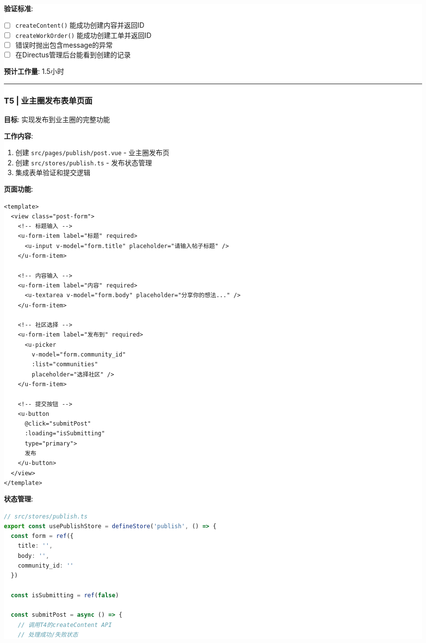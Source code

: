 **验证标准**:
- [ ] `createContent()` 能成功创建内容并返回ID
- [ ] `createWorkOrder()` 能成功创建工单并返回ID
- [ ] 错误时抛出包含message的异常
- [ ] 在Directus管理后台能看到创建的记录

**预计工作量**: 1.5小时

---

### T5 | 业主圈发布表单页面
**目标**: 实现发布到业主圈的完整功能

**工作内容**:
1. 创建 `src/pages/publish/post.vue` - 业主圈发布页
2. 创建 `src/stores/publish.ts` - 发布状态管理
3. 集成表单验证和提交逻辑

**页面功能**:
```vue
<template>
  <view class="post-form">
    <!-- 标题输入 -->
    <u-form-item label="标题" required>
      <u-input v-model="form.title" placeholder="请输入帖子标题" />
    </u-form-item>
    
    <!-- 内容输入 -->
    <u-form-item label="内容" required>
      <u-textarea v-model="form.body" placeholder="分享你的想法..." />
    </u-form-item>
    
    <!-- 社区选择 -->
    <u-form-item label="发布到" required>
      <u-picker 
        v-model="form.community_id"
        :list="communities"
        placeholder="选择社区" />
    </u-form-item>
    
    <!-- 提交按钮 -->
    <u-button 
      @click="submitPost"
      :loading="isSubmitting"
      type="primary">
      发布
    </u-button>
  </view>
</template>
```

**状态管理**:
```typescript
// src/stores/publish.ts
export const usePublishStore = defineStore('publish', () => {
  const form = ref({
    title: '',
    body: '',
    community_id: ''
  })
  
  const isSubmitting = ref(false)
  
  const submitPost = async () => {
    // 调用T4的createContent API
    // 处理成功/失败状态
```